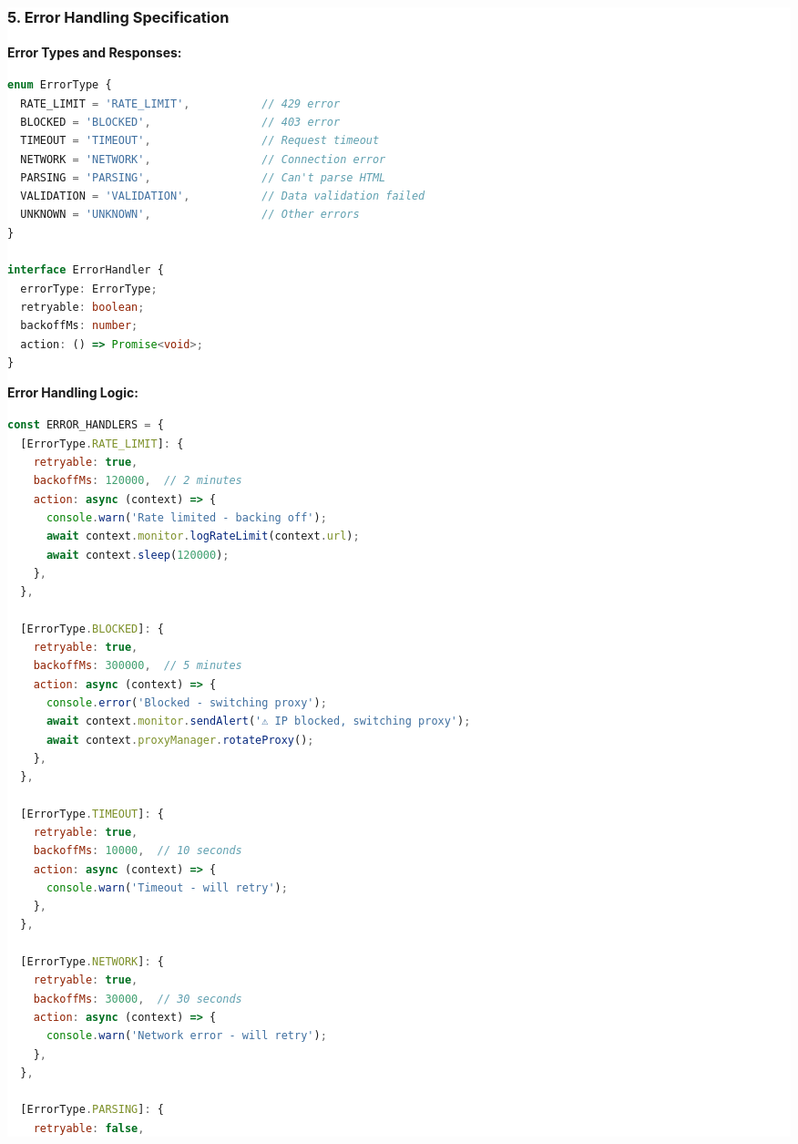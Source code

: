 
### 5. Error Handling Specification

**Error Types and Responses:**

```typescript
enum ErrorType {
  RATE_LIMIT = 'RATE_LIMIT',           // 429 error
  BLOCKED = 'BLOCKED',                 // 403 error
  TIMEOUT = 'TIMEOUT',                 // Request timeout
  NETWORK = 'NETWORK',                 // Connection error
  PARSING = 'PARSING',                 // Can't parse HTML
  VALIDATION = 'VALIDATION',           // Data validation failed
  UNKNOWN = 'UNKNOWN',                 // Other errors
}

interface ErrorHandler {
  errorType: ErrorType;
  retryable: boolean;
  backoffMs: number;
  action: () => Promise<void>;
}
```

**Error Handling Logic:**

```javascript
const ERROR_HANDLERS = {
  [ErrorType.RATE_LIMIT]: {
    retryable: true,
    backoffMs: 120000,  // 2 minutes
    action: async (context) => {
      console.warn('Rate limited - backing off');
      await context.monitor.logRateLimit(context.url);
      await context.sleep(120000);
    },
  },
  
  [ErrorType.BLOCKED]: {
    retryable: true,
    backoffMs: 300000,  // 5 minutes
    action: async (context) => {
      console.error('Blocked - switching proxy');
      await context.monitor.sendAlert('⚠️ IP blocked, switching proxy');
      await context.proxyManager.rotateProxy();
    },
  },
  
  [ErrorType.TIMEOUT]: {
    retryable: true,
    backoffMs: 10000,  // 10 seconds
    action: async (context) => {
      console.warn('Timeout - will retry');
    },
  },
  
  [ErrorType.NETWORK]: {
    retryable: true,
    backoffMs: 30000,  // 30 seconds
    action: async (context) => {
      console.warn('Network error - will retry');
    },
  },
  
  [ErrorType.PARSING]: {
    retryable: false,
```

  [ErrorType.VALIDATION]: {